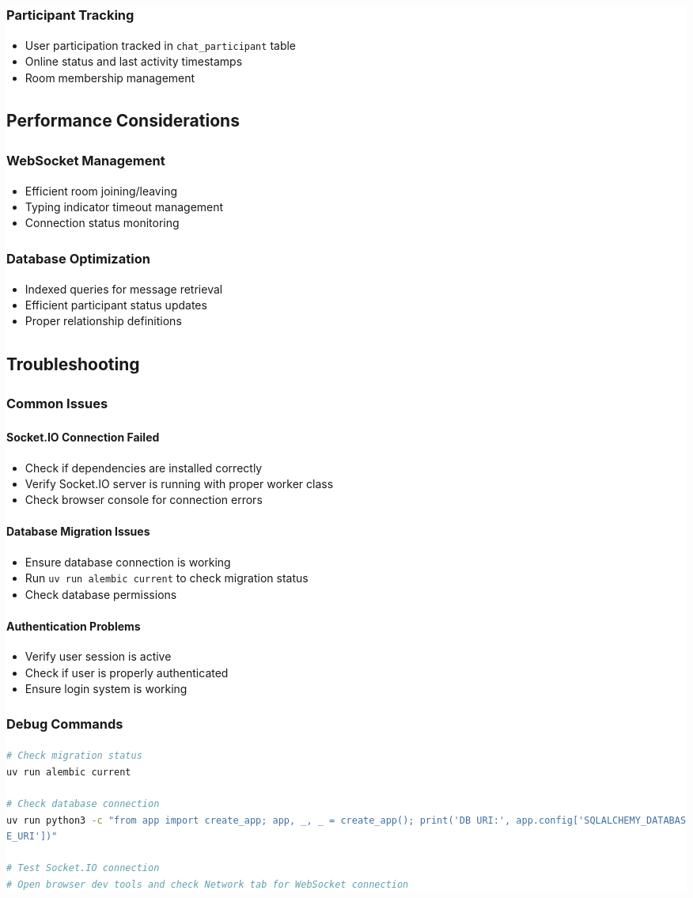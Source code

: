 ### Participant Tracking
- User participation tracked in `chat_participant` table
- Online status and last activity timestamps
- Room membership management

## Performance Considerations

### WebSocket Management
- Efficient room joining/leaving
- Typing indicator timeout management
- Connection status monitoring

### Database Optimization
- Indexed queries for message retrieval
- Efficient participant status updates
- Proper relationship definitions

## Troubleshooting

### Common Issues

#### Socket.IO Connection Failed
- Check if dependencies are installed correctly
- Verify Socket.IO server is running with proper worker class
- Check browser console for connection errors

#### Database Migration Issues
- Ensure database connection is working
- Run `uv run alembic current` to check migration status
- Check database permissions

#### Authentication Problems
- Verify user session is active
- Check if user is properly authenticated
- Ensure login system is working

### Debug Commands
```bash
# Check migration status
uv run alembic current

# Check database connection
uv run python3 -c "from app import create_app; app, _, _ = create_app(); print('DB URI:', app.config['SQLALCHEMY_DATABASE_URI'])"

# Test Socket.IO connection
# Open browser dev tools and check Network tab for WebSocket connection
```

